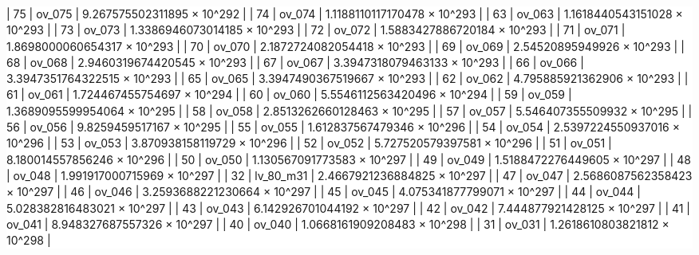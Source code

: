 | 75 | ov_075 | 9.267575502311895 × 10^292 |
| 74 | ov_074 | 1.1188110117170478 × 10^293 |
| 63 | ov_063 | 1.1618440543151028 × 10^293 |
| 73 | ov_073 | 1.3386946073014185 × 10^293 |
| 72 | ov_072 | 1.5883427886720184 × 10^293 |
| 71 | ov_071 | 1.8698000060654317 × 10^293 |
| 70 | ov_070 | 2.1872724082054418 × 10^293 |
| 69 | ov_069 | 2.54520895949926 × 10^293 |
| 68 | ov_068 | 2.9460319674420545 × 10^293 |
| 67 | ov_067 | 3.3947318079463133 × 10^293 |
| 66 | ov_066 | 3.3947351764322515 × 10^293 |
| 65 | ov_065 | 3.3947490367519667 × 10^293 |
| 62 | ov_062 | 4.795885921362906 × 10^293 |
| 61 | ov_061 | 1.724467455754697 × 10^294 |
| 60 | ov_060 | 5.5546112563420496 × 10^294 |
| 59 | ov_059 | 1.3689095599954064 × 10^295 |
| 58 | ov_058 | 2.8513262660128463 × 10^295 |
| 57 | ov_057 | 5.546407355509932 × 10^295 |
| 56 | ov_056 | 9.8259459517167 × 10^295 |
| 55 | ov_055 | 1.612837567479346 × 10^296 |
| 54 | ov_054 | 2.5397224550937016 × 10^296 |
| 53 | ov_053 | 3.870938158119729 × 10^296 |
| 52 | ov_052 | 5.727520579397581 × 10^296 |
| 51 | ov_051 | 8.180014557856246 × 10^296 |
| 50 | ov_050 | 1.130567091773583 × 10^297 |
| 49 | ov_049 | 1.5188472276449605 × 10^297 |
| 48 | ov_048 | 1.991917000715969 × 10^297 |
| 32 | lv_80_m31 | 2.4667921236884825 × 10^297 |
| 47 | ov_047 | 2.5686087562358423 × 10^297 |
| 46 | ov_046 | 3.2593688221230664 × 10^297 |
| 45 | ov_045 | 4.075341877799071 × 10^297 |
| 44 | ov_044 | 5.028382816483021 × 10^297 |
| 43 | ov_043 | 6.142926701044192 × 10^297 |
| 42 | ov_042 | 7.444877921428125 × 10^297 |
| 41 | ov_041 | 8.948327687557326 × 10^297 |
| 40 | ov_040 | 1.0668161909208483 × 10^298 |
| 31 | ov_031 | 1.2618610803821812 × 10^298 |